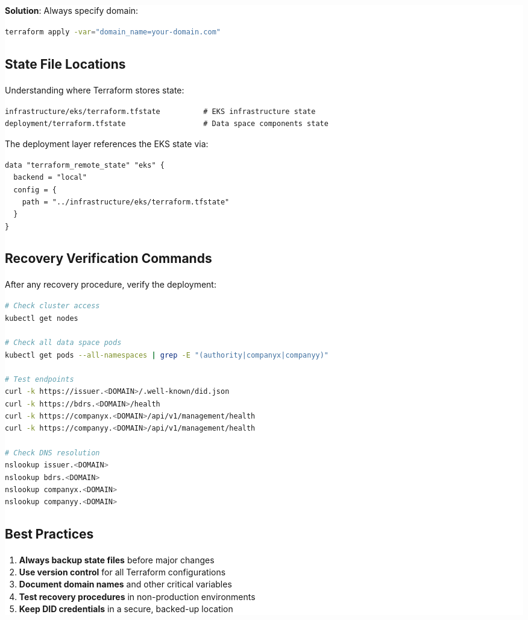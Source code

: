 **Solution**: Always specify domain:
```bash
terraform apply -var="domain_name=your-domain.com"
```

## State File Locations

Understanding where Terraform stores state:

```
infrastructure/eks/terraform.tfstate          # EKS infrastructure state
deployment/terraform.tfstate                  # Data space components state
```

The deployment layer references the EKS state via:
```hcl
data "terraform_remote_state" "eks" {
  backend = "local"
  config = {
    path = "../infrastructure/eks/terraform.tfstate"
  }
}
```

## Recovery Verification Commands

After any recovery procedure, verify the deployment:

```bash
# Check cluster access
kubectl get nodes

# Check all data space pods
kubectl get pods --all-namespaces | grep -E "(authority|companyx|companyy)"

# Test endpoints
curl -k https://issuer.<DOMAIN>/.well-known/did.json
curl -k https://bdrs.<DOMAIN>/health
curl -k https://companyx.<DOMAIN>/api/v1/management/health
curl -k https://companyy.<DOMAIN>/api/v1/management/health

# Check DNS resolution
nslookup issuer.<DOMAIN>
nslookup bdrs.<DOMAIN>
nslookup companyx.<DOMAIN>
nslookup companyy.<DOMAIN>
```

## Best Practices

1. **Always backup state files** before major changes
2. **Use version control** for all Terraform configurations
3. **Document domain names** and other critical variables
4. **Test recovery procedures** in non-production environments
5. **Keep DID credentials** in a secure, backed-up location
